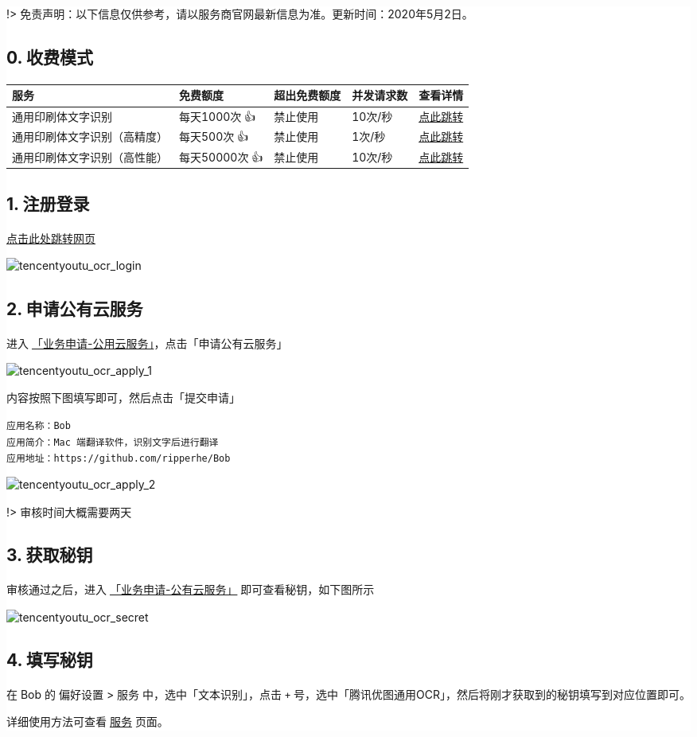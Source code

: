 !> 免责声明：以下信息仅供参考，请以服务商官网最新信息为准。更新时间：2020年5月2日。

## 0. 收费模式

| 服务 | 免费额度 | 超出免费额度 | 并发请求数 | 查看详情 |
| :-- | :-- | :-- | :-- | :-- |
| 通用印刷体文字识别 | 每天1000次 👍 | 禁止使用 | 10次/秒 | [点此跳转](https://open.youtu.qq.com/#/open/developer/general) |
| 通用印刷体文字识别（高精度） | 每天500次 👍 | 禁止使用 | 1次/秒 | [点此跳转](https://open.youtu.qq.com/#/open/developer/general_hp) |
| 通用印刷体文字识别（高性能） | 每天50000次 👍 | 禁止使用 | 10次/秒 | [点此跳转](https://open.youtu.qq.com/#/open/developer/general_fast) |

## 1. 注册登录

[点击此处跳转网页](https://open.youtu.qq.com/#/open)

<img src="https://gitee.com/ripperhe/oss/raw/master/2020/0502/tencentyoutu_ocr_login.png" alt="tencentyoutu_ocr_login" width=1000 />

## 2. 申请公有云服务

进入 [「业务申请-公用云服务」](https://open.youtu.qq.com/#/open/application/all)，点击「申请公有云服务」

<img src="https://gitee.com/ripperhe/oss/raw/master/2020/0502/tencentyoutu_ocr_apply_1.png" alt="tencentyoutu_ocr_apply_1" width=1000 />

内容按照下图填写即可，然后点击「提交申请」

```
应用名称：Bob
应用简介：Mac 端翻译软件，识别文字后进行翻译
应用地址：https://github.com/ripperhe/Bob
```

<img src="https://gitee.com/ripperhe/oss/raw/master/2020/0502/tencentyoutu_ocr_apply_2.png" alt="tencentyoutu_ocr_apply_2" width=1000 />

!> 审核时间大概需要两天

## 3. 获取秘钥

审核通过之后，进入 [「业务申请-公有云服务」](https://open.youtu.qq.com/#/open/application/all) 即可查看秘钥，如下图所示

<img src="https://gitee.com/ripperhe/oss/raw/master/2020/0502/tencentyoutu_ocr_secret.png" alt="tencentyoutu_ocr_secret" width=1000 />

## 4. 填写秘钥

在 Bob 的 偏好设置 > 服务 中，选中「文本识别」，点击 `+` 号，选中「腾讯优图通用OCR」，然后将刚才获取到的秘钥填写到对应位置即可。

详细使用方法可查看 [服务](general/quickstart/service) 页面。
